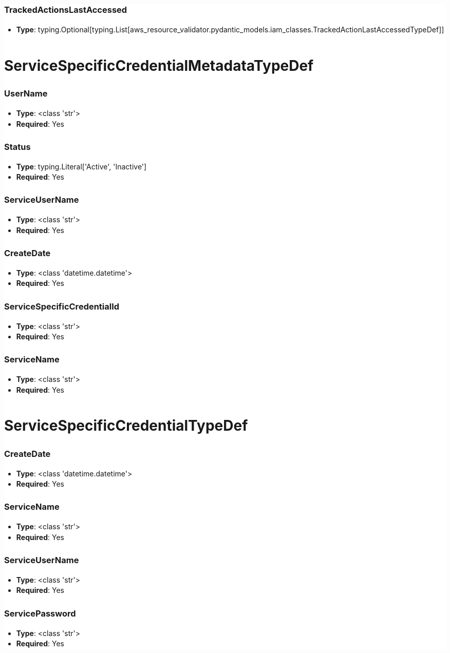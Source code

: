 ### TrackedActionsLastAccessed
- **Type**: typing.Optional[typing.List[aws_resource_validator.pydantic_models.iam_classes.TrackedActionLastAccessedTypeDef]]


# ServiceSpecificCredentialMetadataTypeDef

### UserName
- **Type**: <class 'str'>
- **Required**: Yes

### Status
- **Type**: typing.Literal['Active', 'Inactive']
- **Required**: Yes

### ServiceUserName
- **Type**: <class 'str'>
- **Required**: Yes

### CreateDate
- **Type**: <class 'datetime.datetime'>
- **Required**: Yes

### ServiceSpecificCredentialId
- **Type**: <class 'str'>
- **Required**: Yes

### ServiceName
- **Type**: <class 'str'>
- **Required**: Yes


# ServiceSpecificCredentialTypeDef

### CreateDate
- **Type**: <class 'datetime.datetime'>
- **Required**: Yes

### ServiceName
- **Type**: <class 'str'>
- **Required**: Yes

### ServiceUserName
- **Type**: <class 'str'>
- **Required**: Yes

### ServicePassword
- **Type**: <class 'str'>
- **Required**: Yes
